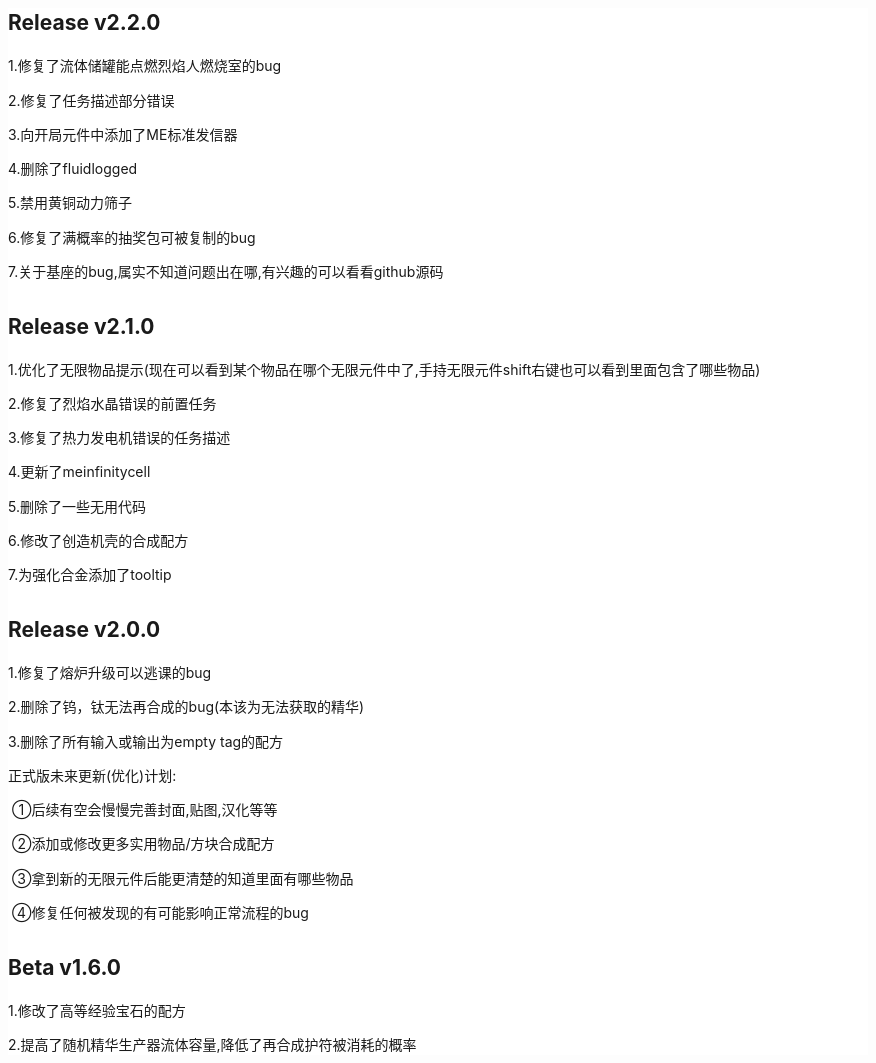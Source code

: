 ## Release v2.2.0

1.修复了流体储罐能点燃烈焰人燃烧室的bug

2.修复了任务描述部分错误

3.向开局元件中添加了ME标准发信器

4.删除了fluidlogged

5.禁用黄铜动力筛子

6.修复了满概率的抽奖包可被复制的bug

7.关于基座的bug,属实不知道问题出在哪,有兴趣的可以看看github源码



## Release v2.1.0

1.优化了无限物品提示(现在可以看到某个物品在哪个无限元件中了,手持无限元件shift右键也可以看到里面包含了哪些物品)

2.修复了烈焰水晶错误的前置任务

3.修复了热力发电机错误的任务描述

4.更新了meinfinitycell

5.删除了一些无用代码

6.修改了创造机壳的合成配方

7.为强化合金添加了tooltip



## Release v2.0.0

1.修复了熔炉升级可以逃课的bug

2.删除了钨，钛无法再合成的bug(本该为无法获取的精华)

3.删除了所有输入或输出为empty tag的配方



正式版未来更新(优化)计划:

​	①后续有空会慢慢完善封面,贴图,汉化等等

​	②添加或修改更多实用物品/方块合成配方

​	③拿到新的无限元件后能更清楚的知道里面有哪些物品

​	④修复任何被发现的有可能影响正常流程的bug

## Beta v1.6.0

1.修改了高等经验宝石的配方

2.提高了随机精华生产器流体容量,降低了再合成护符被消耗的概率
